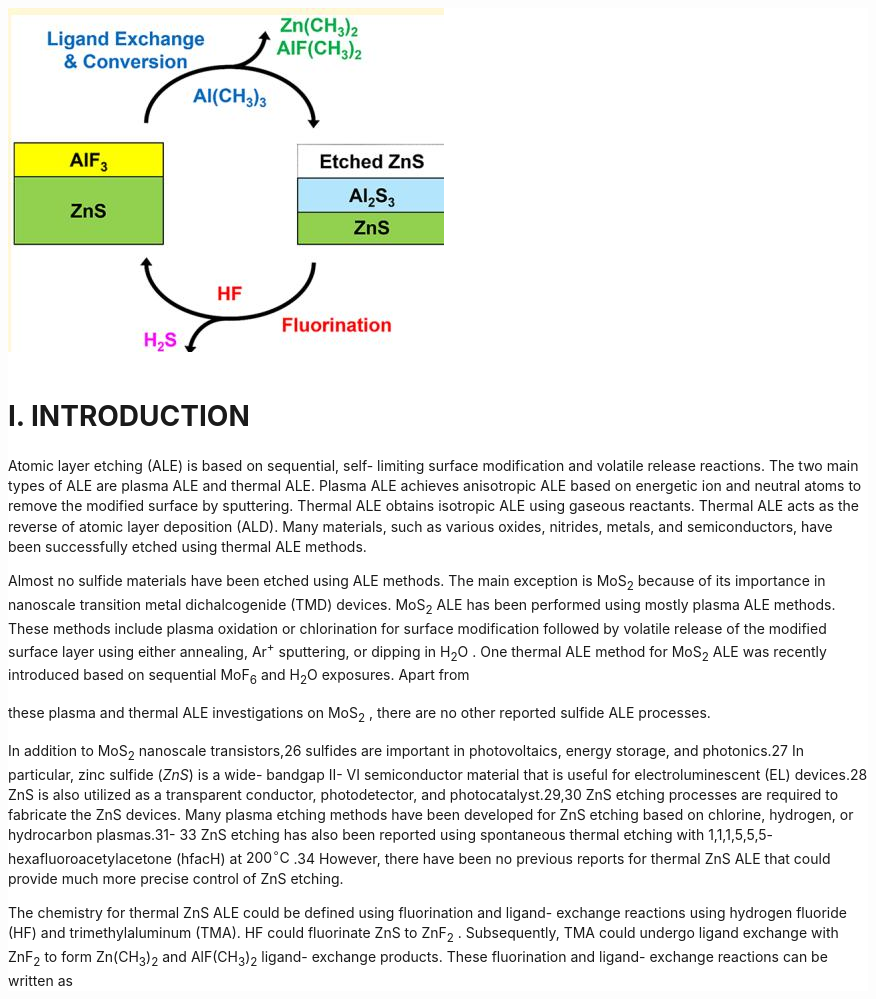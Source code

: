 ![](images/22717bf8a5bd8f6b666da5b031a8178400767b3930c0e361ea3ee6c43edeead3.jpg)

# I. INTRODUCTION

Atomic layer etching (ALE) is based on sequential, self- limiting surface modification and volatile release reactions. The two main types of ALE are plasma ALE and thermal ALE. Plasma ALE achieves anisotropic ALE based on energetic ion and neutral atoms to remove the modified surface by sputtering. Thermal ALE obtains isotropic ALE using gaseous reactants. Thermal ALE acts as the reverse of atomic layer deposition (ALD). Many materials, such as various oxides, nitrides, metals, and semiconductors, have been successfully etched using thermal ALE methods.

Almost no sulfide materials have been etched using ALE methods. The main exception is  $\mathrm{MoS}_2$  because of its importance in nanoscale transition metal dichalcogenide (TMD) devices.  $\mathrm{MoS}_2$  ALE has been performed using mostly plasma ALE methods. These methods include plasma oxidation or chlorination for surface modification followed by volatile release of the modified surface layer using either annealing,  $\mathrm{Ar^{+}}$  sputtering, or dipping in  $\mathrm{H}_2\mathrm{O}$ . One thermal ALE method for  $\mathrm{MoS}_2$  ALE was recently introduced based on sequential  $\mathrm{MoF}_6$  and  $\mathrm{H}_2\mathrm{O}$  exposures. Apart from

these plasma and thermal ALE investigations on  $\mathrm{MoS_2}$ , there are no other reported sulfide ALE processes.

In addition to  $\mathrm{MoS_2}$  nanoscale transistors,26 sulfides are important in photovoltaics, energy storage, and photonics.27 In particular, zinc sulfide  $(ZnS)$  is a wide- bandgap II- VI semiconductor material that is useful for electroluminescent (EL) devices.28 ZnS is also utilized as a transparent conductor, photodetector, and photocatalyst.29,30 ZnS etching processes are required to fabricate the ZnS devices. Many plasma etching methods have been developed for ZnS etching based on chlorine, hydrogen, or hydrocarbon plasmas.31- 33 ZnS etching has also been reported using spontaneous thermal etching with 1,1,1,5,5,5- hexafluoroacetylacetone (hfacH) at  $200^{\circ}\mathrm{C}$ .34 However, there have been no previous reports for thermal ZnS ALE that could provide much more precise control of ZnS etching.

The chemistry for thermal ZnS ALE could be defined using fluorination and ligand- exchange reactions using hydrogen fluoride (HF) and trimethylaluminum (TMA). HF could fluorinate ZnS to  $\mathrm{ZnF_2}$ . Subsequently, TMA could undergo ligand exchange with  $\mathrm{ZnF_2}$  to form  $\mathrm{Zn(CH_3)_2}$  and  $\mathrm{AlF(CH_3)_2}$  ligand- exchange products. These fluorination and ligand- exchange reactions can be written as
